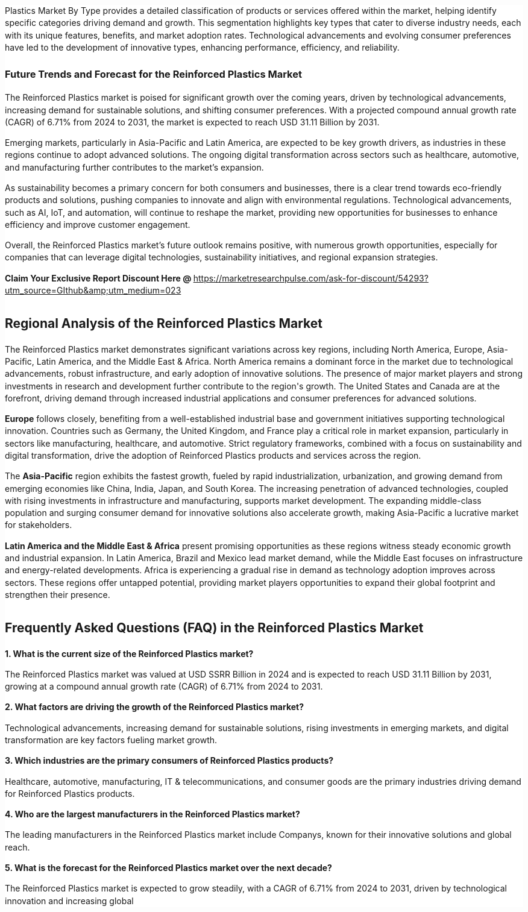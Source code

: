 Plastics Market By Type provides a detailed classification of products or services offered within the market, helping identify specific categories driving demand and growth. This segmentation highlights key types that cater to diverse industry needs, each with its unique features, benefits, and market adoption rates. Technological advancements and evolving consumer preferences have led to the development of innovative types, enhancing performance, efficiency, and reliability.</p><h3>Future Trends and Forecast for the Reinforced Plastics Market</h3><p>The Reinforced Plastics market is poised for significant growth over the coming years, driven by technological advancements, increasing demand for sustainable solutions, and shifting consumer preferences. With a projected compound annual growth rate (CAGR) of 6.71% from 2024 to 2031, the market is expected to reach USD 31.11 Billion by 2031.</p><p>Emerging markets, particularly in Asia-Pacific and Latin America, are expected to be key growth drivers, as industries in these regions continue to adopt advanced solutions. The ongoing digital transformation across sectors such as healthcare, automotive, and manufacturing further contributes to the market&rsquo;s expansion.</p><p>As sustainability becomes a primary concern for both consumers and businesses, there is a clear trend towards eco-friendly products and solutions, pushing companies to innovate and align with environmental regulations. Technological advancements, such as AI, IoT, and automation, will continue to reshape the market, providing new opportunities for businesses to enhance efficiency and improve customer engagement.</p><p>Overall, the Reinforced Plastics market&rsquo;s future outlook remains positive, with numerous growth opportunities, especially for companies that can leverage digital technologies, sustainability initiatives, and regional expansion strategies.</p><p><strong>Claim Your Exclusive Report Discount Here @ </strong><a href="https://marketresearchpulse.com/ask-for-discount/54293?utm_source=GIthub&amp;utm_medium=023">https://marketresearchpulse.com/ask-for-discount/54293?utm_source=GIthub&amp;utm_medium=023</a></p><h2><strong>Regional Analysis of the Reinforced Plastics Market</strong></h2><p>The Reinforced Plastics market demonstrates significant variations across key regions, including North America, Europe, Asia-Pacific, Latin America, and the Middle East &amp; Africa. North America remains a dominant force in the market due to technological advancements, robust infrastructure, and early adoption of innovative solutions. The presence of major market players and strong investments in research and development further contribute to the region's growth. The United States and Canada are at the forefront, driving demand through increased industrial applications and consumer preferences for advanced solutions.</p><p><strong>Europe</strong> follows closely, benefiting from a well-established industrial base and government initiatives supporting technological innovation. Countries such as Germany, the United Kingdom, and France play a critical role in market expansion, particularly in sectors like manufacturing, healthcare, and automotive. Strict regulatory frameworks, combined with a focus on sustainability and digital transformation, drive the adoption of Reinforced Plastics products and services across the region.</p><p>The <strong>Asia-Pacific</strong> region exhibits the fastest growth, fueled by rapid industrialization, urbanization, and growing demand from emerging economies like China, India, Japan, and South Korea. The increasing penetration of advanced technologies, coupled with rising investments in infrastructure and manufacturing, supports market development. The expanding middle-class population and surging consumer demand for innovative solutions also accelerate growth, making Asia-Pacific a lucrative market for stakeholders.</p><p><strong>Latin America and the Middle East &amp; Africa</strong> present promising opportunities as these regions witness steady economic growth and industrial expansion. In Latin America, Brazil and Mexico lead market demand, while the Middle East focuses on infrastructure and energy-related developments. Africa is experiencing a gradual rise in demand as technology adoption improves across sectors. These regions offer untapped potential, providing market players opportunities to expand their global footprint and strengthen their presence.</p><h2><strong>Frequently Asked Questions (FAQ) in the Reinforced Plastics Market</strong></h2><p><strong>1. What is the current size of the Reinforced Plastics market?</strong></p><p>The Reinforced Plastics market was valued at USD SSRR Billion in 2024 and is expected to reach USD 31.11 Billion by 2031, growing at a compound annual growth rate (CAGR) of 6.71% from 2024 to 2031.</p><p><strong>2. What factors are driving the growth of the Reinforced Plastics market?</strong></p><p>Technological advancements, increasing demand for sustainable solutions, rising investments in emerging markets, and digital transformation are key factors fueling market growth.</p><p><strong>3. Which industries are the primary consumers of Reinforced Plastics products?</strong></p><p>Healthcare, automotive, manufacturing, IT &amp; telecommunications, and consumer goods are the primary industries driving demand for Reinforced Plastics products.</p><p><strong>4. Who are the largest manufacturers in the Reinforced Plastics market?</strong></p><p>The leading manufacturers in the Reinforced Plastics market include Companys, known for their innovative solutions and global reach.</p><p><strong>5. What is the forecast for the Reinforced Plastics market over the next decade?</strong></p><p>The Reinforced Plastics market is expected to grow steadily, with a CAGR of 6.71% from 2024 to 2031, driven by technological innovation and increasing global